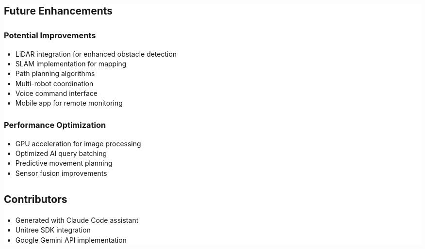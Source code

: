 ## Future Enhancements

### Potential Improvements
- LiDAR integration for enhanced obstacle detection
- SLAM implementation for mapping
- Path planning algorithms
- Multi-robot coordination
- Voice command interface
- Mobile app for remote monitoring

### Performance Optimization
- GPU acceleration for image processing
- Optimized AI query batching
- Predictive movement planning
- Sensor fusion improvements

## Contributors
- Generated with Claude Code assistant
- Unitree SDK integration
- Google Gemini API implementation